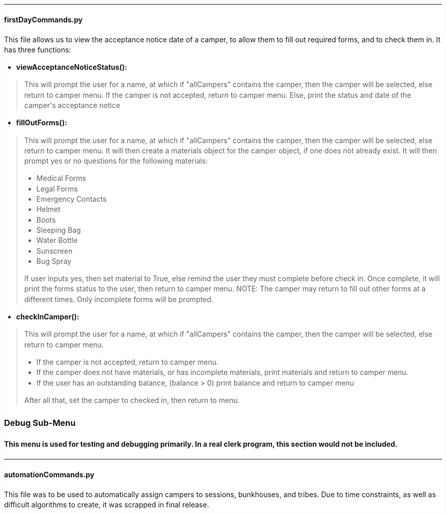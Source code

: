 ***

#### firstDayCommands.py
This file allows us to view the acceptance notice date of a camper, to allow them to fill out required forms, and to check them in. It has three functions:

- **viewAcceptanceNoticeStatus():** 
 >This will prompt the user for a name, at which if "allCampers" contains the camper, then the camper will be selected, else return to camper menu. 
 >If the camper is not accepted, return to camper menu.
 >Else, print the status and date of the camper's acceptance notice


- **fillOutForms():** 
 >This will prompt the user for a name, at which if "allCampers" contains the camper, then the camper will be selected, else return to camper menu. 
 >It will then create a materials object for the camper object, if one does not already exist.
 >It will then prompt yes or no questions for the following materials:  
 > - Medical Forms
 > - Legal Forms
 > - Emergency Contacts
 > - Helmet
 > - Boots
 > - Sleeping Bag
 > - Water Bottle
 > - Sunscreen
 > - Bug Spray
 >
 >If user inputs yes, then set material to True, else remind the user they must complete before check in.
 >Once complete, it will print the forms status to the user, then return to camper menu.
 >NOTE: The camper may return to fill out other forms at a different times. Only incomplete forms will be prompted.


- **checkInCamper():** 
 >This will prompt the user for a name, at which if "allCampers" contains the camper, then the camper will be selected, else return to camper menu. 
 > - If the camper is not accepted, return to camper menu.
 > - If the camper does not have materials, or has incomplete materials, print materials and return to camper menu.
 > - If the user has an outstanding balance, (balance > 0) print balance and return to camper menu
 > 
 > After all that, set the camper to checked in, then return to menu.

### Debug Sub-Menu
#### This menu is used for testing and debugging primarily. In a real clerk program, this section would not be included.

***

#### automationCommands.py
This file was to be used to automatically assign campers to sessions, bunkhouses, and tribes. Due to time constraints, as well as difficult algorithms to create, it was scrapped in final release.
